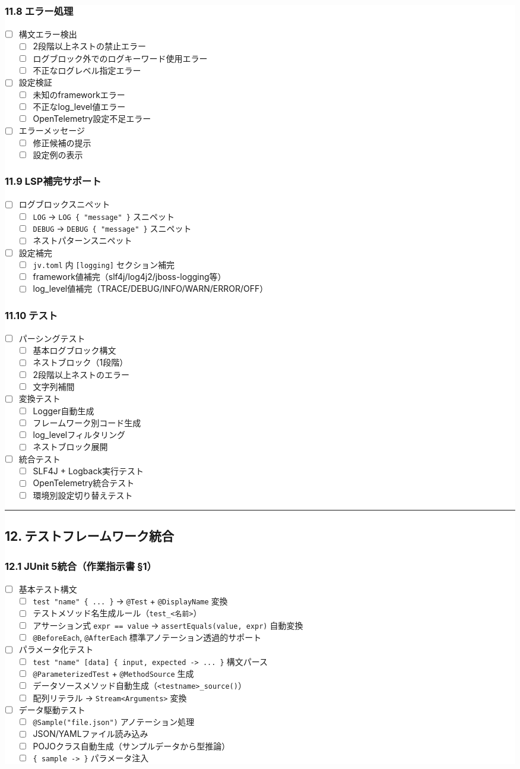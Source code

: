 ### 11.8 エラー処理
- [ ] 構文エラー検出
  - [ ] 2段階以上ネストの禁止エラー
  - [ ] ログブロック外でのログキーワード使用エラー
  - [ ] 不正なログレベル指定エラー
- [ ] 設定検証
  - [ ] 未知のframeworkエラー
  - [ ] 不正なlog_level値エラー
  - [ ] OpenTelemetry設定不足エラー
- [ ] エラーメッセージ
  - [ ] 修正候補の提示
  - [ ] 設定例の表示

### 11.9 LSP補完サポート
- [ ] ログブロックスニペット
  - [ ] `LOG` → `LOG { "message" }` スニペット
  - [ ] `DEBUG` → `DEBUG { "message" }` スニペット
  - [ ] ネストパターンスニペット
- [ ] 設定補完
  - [ ] `jv.toml` 内 `[logging]` セクション補完
  - [ ] framework値補完（slf4j/log4j2/jboss-logging等）
  - [ ] log_level値補完（TRACE/DEBUG/INFO/WARN/ERROR/OFF）

### 11.10 テスト
- [ ] パーシングテスト
  - [ ] 基本ログブロック構文
  - [ ] ネストブロック（1段階）
  - [ ] 2段階以上ネストのエラー
  - [ ] 文字列補間
- [ ] 変換テスト
  - [ ] Logger自動生成
  - [ ] フレームワーク別コード生成
  - [ ] log_levelフィルタリング
  - [ ] ネストブロック展開
- [ ] 統合テスト
  - [ ] SLF4J + Logback実行テスト
  - [ ] OpenTelemetry統合テスト
  - [ ] 環境別設定切り替えテスト

---

## 12. テストフレームワーク統合

### 12.1 JUnit 5統合（作業指示書 §1）
- [ ] 基本テスト構文
  - [ ] `test "name" { ... }` → `@Test` + `@DisplayName` 変換
  - [ ] テストメソッド名生成ルール（`test_<名前>`）
  - [ ] アサーション式 `expr == value` → `assertEquals(value, expr)` 自動変換
  - [ ] `@BeforeEach`, `@AfterEach` 標準アノテーション透過的サポート
- [ ] パラメータ化テスト
  - [ ] `test "name" [data] { input, expected -> ... }` 構文パース
  - [ ] `@ParameterizedTest` + `@MethodSource` 生成
  - [ ] データソースメソッド自動生成（`<testname>_source()`）
  - [ ] 配列リテラル → `Stream<Arguments>` 変換
- [ ] データ駆動テスト
  - [ ] `@Sample("file.json")` アノテーション処理
  - [ ] JSON/YAMLファイル読み込み
  - [ ] POJOクラス自動生成（サンプルデータから型推論）
  - [ ] `{ sample -> }` パラメータ注入
